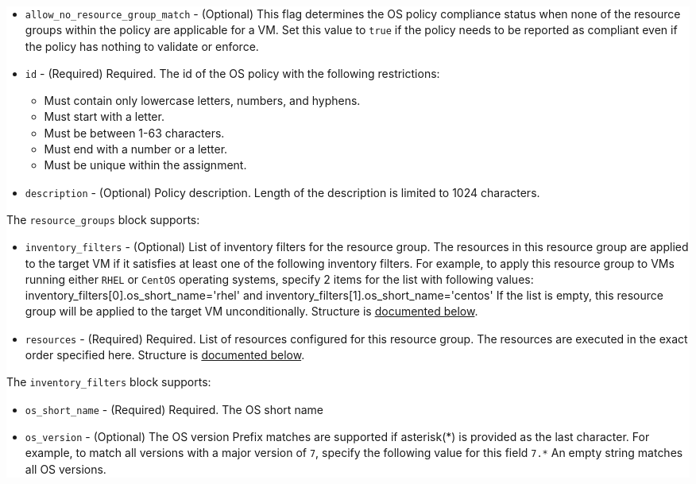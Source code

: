 * `allow_no_resource_group_match` -
  (Optional)
  This flag determines the OS policy compliance status when none of the
  resource groups within the policy are applicable for a VM. Set this value
  to `true` if the policy needs to be reported as compliant even if the
  policy has nothing to validate or enforce.

* `id` -
  (Required)
  Required. The id of the OS policy with the following restrictions:
  * Must contain only lowercase letters, numbers, and hyphens.
  * Must start with a letter.
  * Must be between 1-63 characters.
  * Must end with a number or a letter.
  * Must be unique within the assignment.

* `description` -
  (Optional)
  Policy description.
  Length of the description is limited to 1024 characters.


<a name="nested_orchestrated_resource_os_policy_assignment_v1_payload_os_policies_os_policies_resource_groups"></a>The `resource_groups` block supports:

* `inventory_filters` -
  (Optional)
  List of inventory filters for the resource group.
  The resources in this resource group are applied to the target VM if it
  satisfies at least one of the following inventory filters.
  For example, to apply this resource group to VMs running either `RHEL` or
  `CentOS` operating systems, specify 2 items for the list with following
  values:
  inventory_filters[0].os_short_name='rhel' and
  inventory_filters[1].os_short_name='centos'
  If the list is empty, this resource group will be applied to the target
  VM unconditionally.
  Structure is [documented below](#nested_orchestrated_resource_os_policy_assignment_v1_payload_os_policies_os_policies_resource_groups_resource_groups_inventory_filters).

* `resources` -
  (Required)
  Required. List of resources configured for this resource group.
  The resources are executed in the exact order specified here.
  Structure is [documented below](#nested_orchestrated_resource_os_policy_assignment_v1_payload_os_policies_os_policies_resource_groups_resource_groups_resources).


<a name="nested_orchestrated_resource_os_policy_assignment_v1_payload_os_policies_os_policies_resource_groups_resource_groups_inventory_filters"></a>The `inventory_filters` block supports:

* `os_short_name` -
  (Required)
  Required. The OS short name

* `os_version` -
  (Optional)
  The OS version
  Prefix matches are supported if asterisk(*) is provided as the
  last character. For example, to match all versions with a major
  version of `7`, specify the following value for this field `7.*`
  An empty string matches all OS versions.
